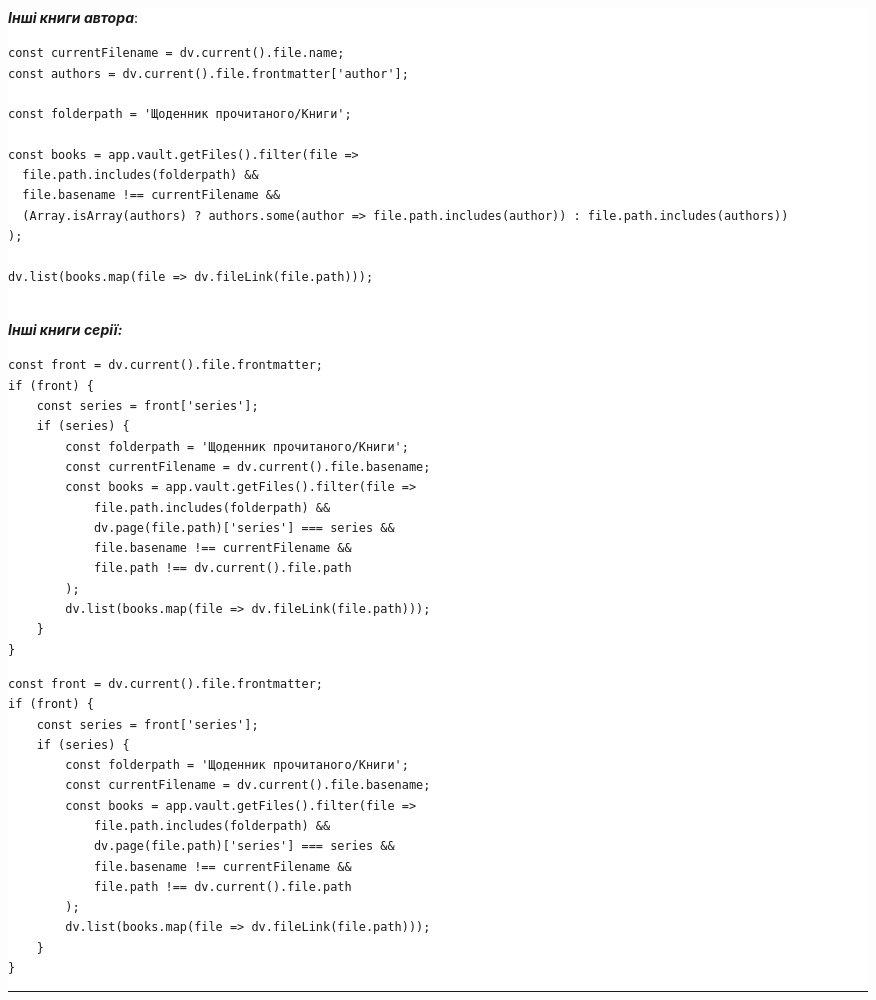 ```dataviewjs
```
***Інші книги автора***:
```dataviewjs
const currentFilename = dv.current().file.name;
const authors = dv.current().file.frontmatter['author'];

const folderpath = 'Щоденник прочитаного/Книги';

const books = app.vault.getFiles().filter(file =>
  file.path.includes(folderpath) &&
  file.basename !== currentFilename &&
  (Array.isArray(authors) ? authors.some(author => file.path.includes(author)) : file.path.includes(authors))
);

dv.list(books.map(file => dv.fileLink(file.path)));


```
***Інші книги серії:***
```dataviewjs
const front = dv.current().file.frontmatter;
if (front) {
	const series = front['series'];
	if (series) {
		const folderpath = 'Щоденник прочитаного/Книги';
		const currentFilename = dv.current().file.basename;
		const books = app.vault.getFiles().filter(file =>  
			file.path.includes(folderpath) && 
			dv.page(file.path)['series'] === series && 
			file.basename !== currentFilename &&
			file.path !== dv.current().file.path 
		);
		dv.list(books.map(file => dv.fileLink(file.path)));
	}
}

```

```dataviewjs
const front = dv.current().file.frontmatter;
if (front) {
	const series = front['series'];
	if (series) {
		const folderpath = 'Щоденник прочитаного/Книги';
		const currentFilename = dv.current().file.basename;
		const books = app.vault.getFiles().filter(file =>  
			file.path.includes(folderpath) && 
			dv.page(file.path)['series'] === series && 
			file.basename !== currentFilename &&
			file.path !== dv.current().file.path 
		);
		dv.list(books.map(file => dv.fileLink(file.path)));
	}
}

```

---